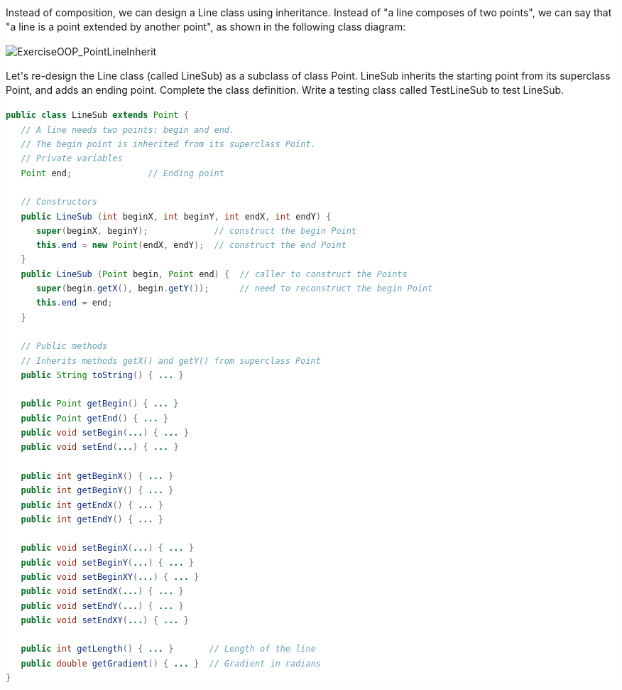 Instead of composition, we can design a Line class using inheritance. Instead of "a line composes of two points", we can say that "a line is a point extended by another point", as shown in the following class diagram:

![ExerciseOOP_PointLineInherit](/uploads/6e00abc21abe2c4260ba34bbe16417cf/ExerciseOOP_PointLineInherit.png)

Let's re-design the Line class (called LineSub) as a subclass of class Point. LineSub inherits the starting point from its superclass Point, and adds an ending point. Complete the class definition. Write a testing class called TestLineSub to test LineSub.

```java
public class LineSub extends Point {
   // A line needs two points: begin and end.
   // The begin point is inherited from its superclass Point.
   // Private variables
   Point end;               // Ending point

   // Constructors
   public LineSub (int beginX, int beginY, int endX, int endY) {
      super(beginX, beginY);             // construct the begin Point
      this.end = new Point(endX, endY);  // construct the end Point
   }
   public LineSub (Point begin, Point end) {  // caller to construct the Points
      super(begin.getX(), begin.getY());      // need to reconstruct the begin Point
      this.end = end;
   }

   // Public methods
   // Inherits methods getX() and getY() from superclass Point
   public String toString() { ... }

   public Point getBegin() { ... }
   public Point getEnd() { ... }
   public void setBegin(...) { ... }
   public void setEnd(...) { ... }

   public int getBeginX() { ... }
   public int getBeginY() { ... }
   public int getEndX() { ... }
   public int getEndY() { ... }

   public void setBeginX(...) { ... }
   public void setBeginY(...) { ... }
   public void setBeginXY(...) { ... }
   public void setEndX(...) { ... }
   public void setEndY(...) { ... }
   public void setEndXY(...) { ... }

   public int getLength() { ... }       // Length of the line
   public double getGradient() { ... }  // Gradient in radians
}
```
